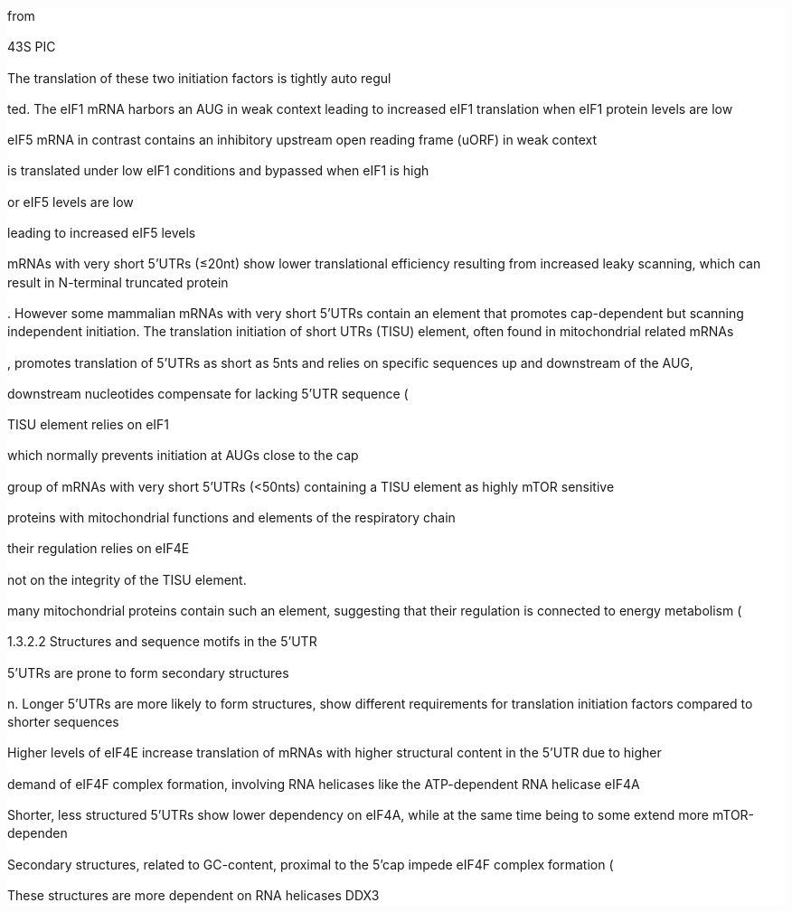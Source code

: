  from

 43S PIC

 The translation of these two initiation factors is tightly auto regul

 ted. The eIF1 mRNA harbors an AUG in weak context leading to increased eIF1 translation when eIF1 protein levels are low

 eIF5 mRNA in contrast contains an inhibitory upstream open reading frame (uORF) in weak context

 is translated under low eIF1 conditions and bypassed when eIF1 is high

 or eIF5 levels are low

 leading to increased eIF5 levels

 mRNAs with very short 5’UTRs (≤20nt) show lower translational efficiency resulting from increased leaky scanning, which can result in N-terminal truncated protein

 . However some mammalian mRNAs with very short 5’UTRs contain an element that promotes cap-dependent but scanning independent initiation. The translation initiation of short UTRs (TISU) element, often found in mitochondrial related mRNAs

 , promotes translation of 5’UTRs as short as 5nts and relies on specific sequences up and downstream of the AUG,

 downstream nucleotides compensate for lacking 5’UTR sequence (

 TISU element relies on eIF1

 which normally prevents initiation at AUGs close to the cap

 group of mRNAs with very short 5’UTRs (<50nts) containing a TISU element as highly mTOR sensitive

 proteins with mitochondrial functions and elements of the respiratory chain

 their regulation relies on eIF4E

 not on the integrity of the TISU element.

 many mitochondrial proteins contain such an element, suggesting that their regulation is connected to energy metabolism (

 1.3.2.2 Structures and sequence motifs in the 5’UTR

 5’UTRs are prone to form secondary structures

 n. Longer 5’UTRs are more likely to form structures, show different requirements for translation initiation factors compared to shorter sequences

 Higher levels of eIF4E increase translation of mRNAs with higher structural content in the 5’UTR due to higher

 demand of eIF4F complex formation, involving RNA helicases like the ATP-dependent RNA helicase eIF4A

 Shorter, less structured 5’UTRs show lower dependency on eIF4A, while at the same time being to some extend more mTOR-dependen

 Secondary structures, related to GC-content, proximal to the 5’cap impede eIF4F complex formation (

 These structures are more dependent on RNA helicases DDX3

